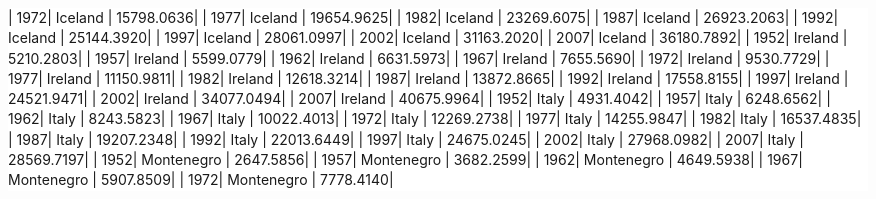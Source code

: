 |  1972| Iceland                |  15798.0636|
|  1977| Iceland                |  19654.9625|
|  1982| Iceland                |  23269.6075|
|  1987| Iceland                |  26923.2063|
|  1992| Iceland                |  25144.3920|
|  1997| Iceland                |  28061.0997|
|  2002| Iceland                |  31163.2020|
|  2007| Iceland                |  36180.7892|
|  1952| Ireland                |   5210.2803|
|  1957| Ireland                |   5599.0779|
|  1962| Ireland                |   6631.5973|
|  1967| Ireland                |   7655.5690|
|  1972| Ireland                |   9530.7729|
|  1977| Ireland                |  11150.9811|
|  1982| Ireland                |  12618.3214|
|  1987| Ireland                |  13872.8665|
|  1992| Ireland                |  17558.8155|
|  1997| Ireland                |  24521.9471|
|  2002| Ireland                |  34077.0494|
|  2007| Ireland                |  40675.9964|
|  1952| Italy                  |   4931.4042|
|  1957| Italy                  |   6248.6562|
|  1962| Italy                  |   8243.5823|
|  1967| Italy                  |  10022.4013|
|  1972| Italy                  |  12269.2738|
|  1977| Italy                  |  14255.9847|
|  1982| Italy                  |  16537.4835|
|  1987| Italy                  |  19207.2348|
|  1992| Italy                  |  22013.6449|
|  1997| Italy                  |  24675.0245|
|  2002| Italy                  |  27968.0982|
|  2007| Italy                  |  28569.7197|
|  1952| Montenegro             |   2647.5856|
|  1957| Montenegro             |   3682.2599|
|  1962| Montenegro             |   4649.5938|
|  1967| Montenegro             |   5907.8509|
|  1972| Montenegro             |   7778.4140|